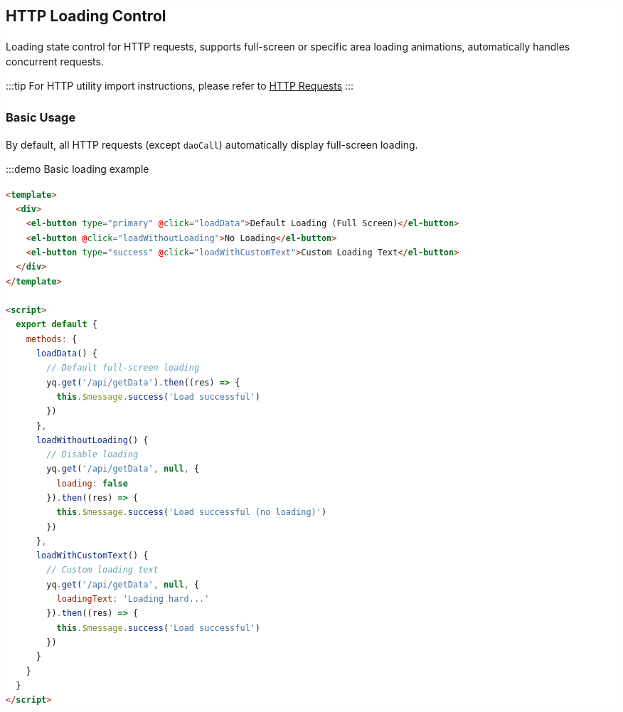 ## HTTP Loading Control

Loading state control for HTTP requests, supports full-screen or specific area loading animations, automatically handles concurrent requests.

:::tip
For HTTP utility import instructions, please refer to [HTTP Requests](#/es/util/util-http#import)
:::

### Basic Usage

By default, all HTTP requests (except `daoCall`) automatically display full-screen loading.

:::demo Basic loading example

```html
<template>
  <div>
    <el-button type="primary" @click="loadData">Default Loading (Full Screen)</el-button>
    <el-button @click="loadWithoutLoading">No Loading</el-button>
    <el-button type="success" @click="loadWithCustomText">Custom Loading Text</el-button>
  </div>
</template>

<script>
  export default {
    methods: {
      loadData() {
        // Default full-screen loading
        yq.get('/api/getData').then((res) => {
          this.$message.success('Load successful')
        })
      },
      loadWithoutLoading() {
        // Disable loading
        yq.get('/api/getData', null, {
          loading: false
        }).then((res) => {
          this.$message.success('Load successful (no loading)')
        })
      },
      loadWithCustomText() {
        // Custom loading text
        yq.get('/api/getData', null, {
          loadingText: 'Loading hard...'
        }).then((res) => {
          this.$message.success('Load successful')
        })
      }
    }
  }
</script>
```
